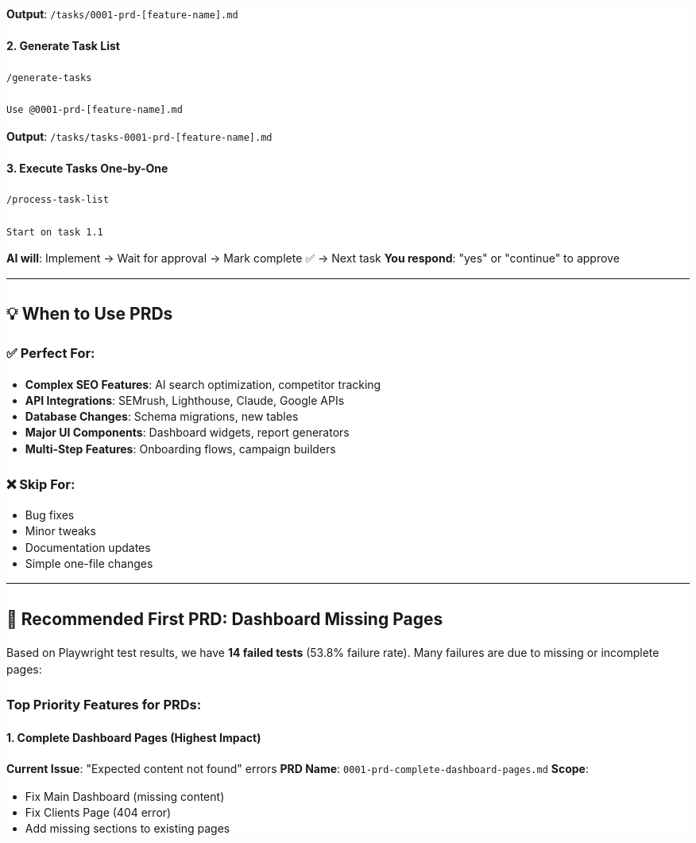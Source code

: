 **Output**: `/tasks/0001-prd-[feature-name].md`

#### 2. Generate Task List

```
/generate-tasks

Use @0001-prd-[feature-name].md
```

**Output**: `/tasks/tasks-0001-prd-[feature-name].md`

#### 3. Execute Tasks One-by-One

```
/process-task-list

Start on task 1.1
```

**AI will**: Implement → Wait for approval → Mark complete ✅ → Next task
**You respond**: "yes" or "continue" to approve

---

## 💡 When to Use PRDs

### ✅ Perfect For:
- **Complex SEO Features**: AI search optimization, competitor tracking
- **API Integrations**: SEMrush, Lighthouse, Claude, Google APIs
- **Database Changes**: Schema migrations, new tables
- **Major UI Components**: Dashboard widgets, report generators
- **Multi-Step Features**: Onboarding flows, campaign builders

### ❌ Skip For:
- Bug fixes
- Minor tweaks
- Documentation updates
- Simple one-file changes

---

## 🚀 Recommended First PRD: Dashboard Missing Pages

Based on Playwright test results, we have **14 failed tests** (53.8% failure rate). Many failures are due to missing or incomplete pages:

### Top Priority Features for PRDs:

#### 1. **Complete Dashboard Pages** (Highest Impact)
**Current Issue**: "Expected content not found" errors
**PRD Name**: `0001-prd-complete-dashboard-pages.md`
**Scope**:
- Fix Main Dashboard (missing content)
- Fix Clients Page (404 error)
- Add missing sections to existing pages

